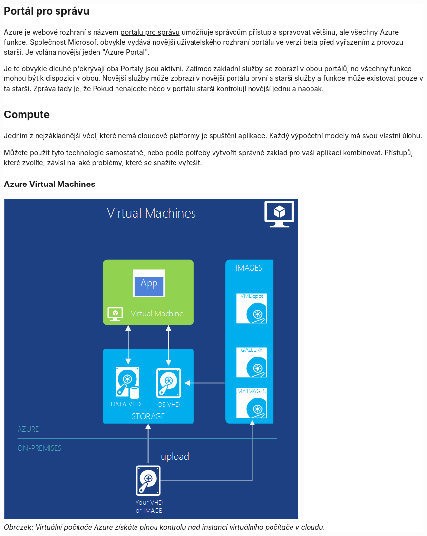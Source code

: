 ## <a name="management-portal"></a>Portál pro správu
Azure je webové rozhraní s názvem [portálu pro správu](http://manage.windowsazure.com) umožňuje správcům přístup a spravovat většinu, ale všechny Azure funkce.  Společnost Microsoft obvykle vydává novější uživatelského rozhraní portálu ve verzi beta před vyřazením z provozu starší. Je volána novější jeden ["Azure Portal"](https://portal.azure.com/).

Je to obvykle dlouhé překrývají oba Portály jsou aktivní. Zatímco základní služby se zobrazí v obou portálů, ne všechny funkce mohou být k dispozici v obou. Novější služby může zobrazí v novější portálu první a starší služby a funkce může existovat pouze v ta starší.  Zpráva tady je, že Pokud nenajdete něco v portálu starší kontrolují novější jednu a naopak.

## <a name="compute"></a>Compute
Jedním z nejzákladnější věcí, které nemá cloudové platformy je spuštění aplikace. Každý výpočetní modely má svou vlastní úlohu.

Můžete použít tyto technologie samostatně, nebo podle potřeby vytvořit správné základ pro vaši aplikaci kombinovat. Přístupů, které zvolíte, závisí na jaké problémy, které se snažíte vyřešit.

### <a name="azure-virtual-machines"></a>Azure Virtual Machines
![Virtuální počítače Azure ROBBCSIART_TEST](./media/fundamentals-introduction-to-azure/mscsiart_VirtualMachinesIntroNew_12345.png)   
*Obrázek: Virtuální počítače Azure získáte plnou kontrolu nad instancí virtuálního počítače v cloudu.*
